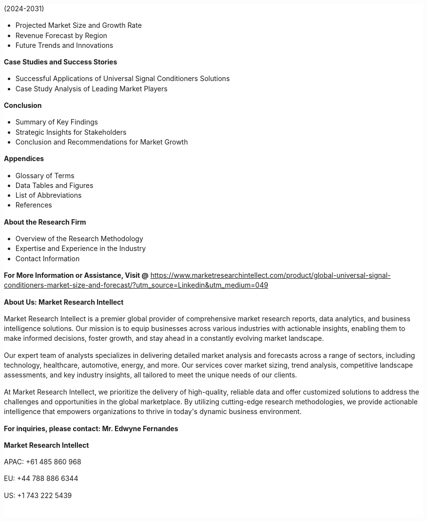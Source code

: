 (2024-2031)</strong></p><ul><li>Projected Market Size and Growth Rate</li><li>Revenue Forecast by Region</li><li>Future Trends and Innovations</li></ul><p><strong>Case Studies and Success Stories</strong></p><ul><li>Successful Applications of Universal Signal Conditioners Solutions</li><li>Case Study Analysis of Leading Market Players</li></ul><p><strong>Conclusion</strong></p><ul><li>Summary of Key Findings</li><li>Strategic Insights for Stakeholders</li><li>Conclusion and Recommendations for Market Growth</li></ul><p><strong>Appendices</strong></p><ul><li>Glossary of Terms</li><li>Data Tables and Figures</li><li>List of Abbreviations</li><li>References</li></ul><p><strong>About the Research Firm</strong></p><ul><li>Overview of the Research Methodology</li><li>Expertise and Experience in the Industry</li><li>Contact Information</li></ul></div><div class="article-main__content" data-test-id="publishing-text-block"><p><span class="font-[700]"><strong>For More Information or Assistance, Visit @</strong>&nbsp;<a href="https://www.marketresearchintellect.com/product/global-universal-signal-conditioners-market-size-and-forecast/?utm_source=Linkedin&utm_medium=049">https://www.marketresearchintellect.com/product/global-universal-signal-conditioners-market-size-and-forecast/?utm_source=Linkedin&utm_medium=049</a></span></p><p><strong>About Us: Market Research Intellect</strong></p><p>Market Research Intellect is a premier global provider of comprehensive market research reports, data analytics, and business intelligence solutions. Our mission is to equip businesses across various industries with actionable insights, enabling them to make informed decisions, foster growth, and stay ahead in a constantly evolving market landscape.</p><p>Our expert team of analysts specializes in delivering detailed market analysis and forecasts across a range of sectors, including technology, healthcare, automotive, energy, and more. Our services cover market sizing, trend analysis, competitive landscape assessments, and key industry insights, all tailored to meet the unique needs of our clients.</p><p>At Market Research Intellect, we prioritize the delivery of high-quality, reliable data and offer customized solutions to address the challenges and opportunities in the global marketplace. By utilizing cutting-edge research methodologies, we provide actionable intelligence that empowers organizations to thrive in today's dynamic business environment.</p><p><strong>For inquiries, please contact: Mr. Edwyne Fernandes</strong></p><p><strong>Market Research Intellect</strong></p><p>APAC: +61 485 860 968</p><p>EU: +44 788 886 6344</p><p>US: +1 743 222 5439</p></div><div class="article-main__content" data-test-id="publishing-text-block">&nbsp;</div>
